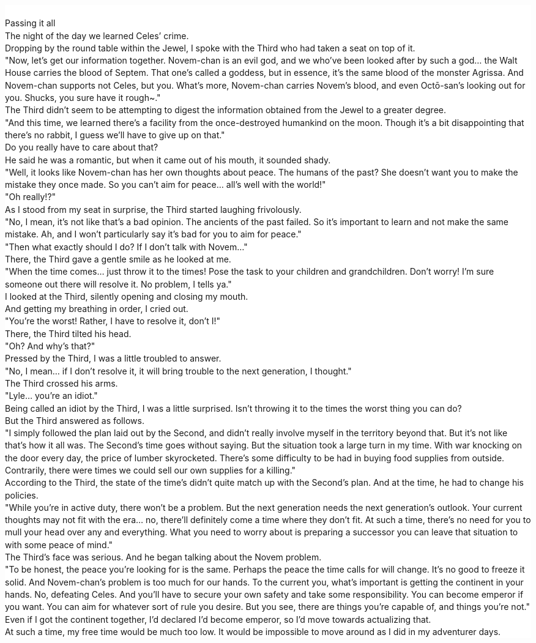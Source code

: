<br/>
Passing it all<br/>
The night of the day we learned Celes’ crime.<br/>
Dropping by the round table within the Jewel, I spoke with the Third who had taken a seat on top of it.<br/>
"Now, let’s get our information together. Novem-chan is an evil god, and we who’ve been looked after by such a god… the Walt House carries the blood of Septem. That one’s called a goddess, but in essence, it’s the same blood of the monster Agrissa. And Novem-chan supports not Celes, but you. What’s more, Novem-chan carries Novem’s blood, and even Octō-san’s looking out for you. Shucks, you sure have it rough~."<br/>
The Third didn’t seem to be attempting to digest the information obtained from the Jewel to a greater degree.<br/>
"And this time, we learned there’s a facility from the once-destroyed humankind on the moon. Though it’s a bit disappointing that there’s no rabbit, I guess we’ll have to give up on that."<br/>
Do you really have to care about that?<br/>
He said he was a romantic, but when it came out of his mouth, it sounded shady.<br/>
"Well, it looks like Novem-chan has her own thoughts about peace. The humans of the past? She doesn’t want you to make the mistake they once made. So you can’t aim for peace… all’s well with the world!"<br/>
"Oh really!?"<br/>
As I stood from my seat in surprise, the Third started laughing frivolously.<br/>
"No, I mean, it’s not like that’s a bad opinion. The ancients of the past failed. So it’s important to learn and not make the same mistake. Ah, and I won’t particularly say it’s bad for you to aim for peace."<br/>
"Then what exactly should I do? If I don’t talk with Novem…"<br/>
There, the Third gave a gentle smile as he looked at me.<br/>
"When the time comes… just throw it to the times! Pose the task to your children and grandchildren. Don’t worry! I’m sure someone out there will resolve it. No problem, I tells ya."<br/>
I looked at the Third, silently opening and closing my mouth.<br/>
And getting my breathing in order, I cried out.<br/>
"You’re the worst! Rather, I have to resolve it, don’t I!"<br/>
There, the Third tilted his head.<br/>
"Oh? And why’s that?"<br/>
Pressed by the Third, I was a little troubled to answer.<br/>
"No, I mean… if I don’t resolve it, it will bring trouble to the next generation, I thought."<br/>
The Third crossed his arms.<br/>
"Lyle… you’re an idiot."<br/>
Being called an idiot by the Third, I was a little surprised. Isn’t throwing it to the times the worst thing you can do?<br/>
But the Third answered as follows.<br/>
"I simply followed the plan laid out by the Second, and didn’t really involve myself in the territory beyond that. But it’s not like that’s how it all was. The Second’s time goes without saying. But the situation took a large turn in my time. With war knocking on the door every day, the price of lumber skyrocketed. There’s some difficulty to be had in buying food supplies from outside. Contrarily, there were times we could sell our own supplies for a killing."<br/>
According to the Third, the state of the time’s didn’t quite match up with the Second’s plan. And at the time, he had to change his policies.<br/>
"While you’re in active duty, there won’t be a problem. But the next generation needs the next generation’s outlook. Your current thoughts may not fit with the era… no, there’ll definitely come a time where they don’t fit. At such a time, there’s no need for you to mull your head over any and everything. What you need to worry about is preparing a successor you can leave that situation to with some peace of mind."<br/>
The Third’s face was serious. And he began talking about the Novem problem.<br/>
"To be honest, the peace you’re looking for is the same. Perhaps the peace the time calls for will change. It’s no good to freeze it solid. And Novem-chan’s problem is too much for our hands. To the current you, what’s important is getting the continent in your hands. No, defeating Celes. And you’ll have to secure your own safety and take some responsibility. You can become emperor if you want. You can aim for whatever sort of rule you desire. But you see, there are things you’re capable of, and things you’re not."<br/>
Even if I got the continent together, I’d declared I’d become emperor, so I’d move towards actualizing that.<br/>
At such a time, my free time would be much too low. It would be impossible to move around as I did in my adventurer days.<br/>